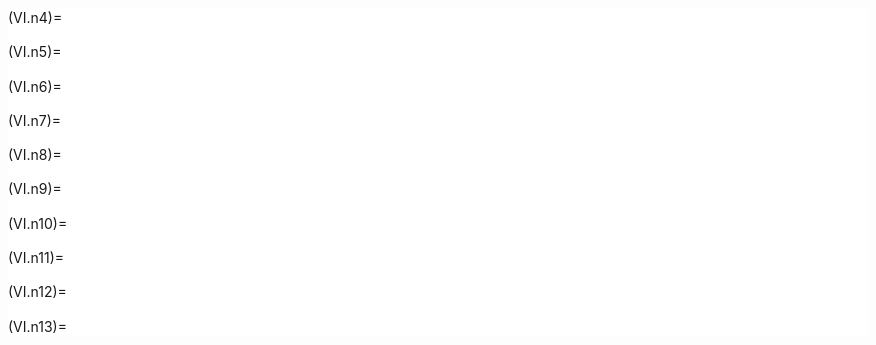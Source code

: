(VI.n4)=

[^4]:
    
    *āga-°, dosa-°, moha-°, saddhā-°, buddhi-°, vitakka-°, rāga-dosa-°, rāga-moha-°, dosa-moha-°, rāga-dosa-moha-∗, saddhā-buddhi-°, saddhā-vitakka-°, buddhi-vitakka-°, saddhā-buddhi-vitakka-cariyā*∗. (∗Lit. qualities of equal measure).

(VI.n5)=

[^5]:
    
    *Taṇhā-, diṭṭhi-°, māna-cariyā*.

(VI.n6)=

[^6]:
    
    The Chinese is unintelligible.

(VI.n7)=

[^7]:
    
    Qualities of equal measure.

(VI.n8)=

[^8]:
    
    **TODO: ref previous footnote**

(VI.n9)=

[^9]:
    
    Tentative rendering.

(VI.n10)=

[^10]:
    
    *Rāga* = *saddhā*; *dosa* = *buddhi*; *moha* = *vitakka*; *rāga-dosa* = *saddhā-buddhi*; *rāga-moha* = *saddhā-vitakka*; *dosa-moha* = *buddhi-vitakka*; the last literally means: Through the two who walk in qualities of equal measure becoming one.

(VI.n11)=

[^11]:
    
    Cp. {term}`Vis. Mag.`  *102*: *Tā pan’ etā cariyā kiṁ nidānā?* etc.

(VI.n12)=

[^12]:
    
    
    
    (p57n2)=
    
    *Dosa* (Sk. *doṣa*).

(VI.n13)=

[^13]:
    